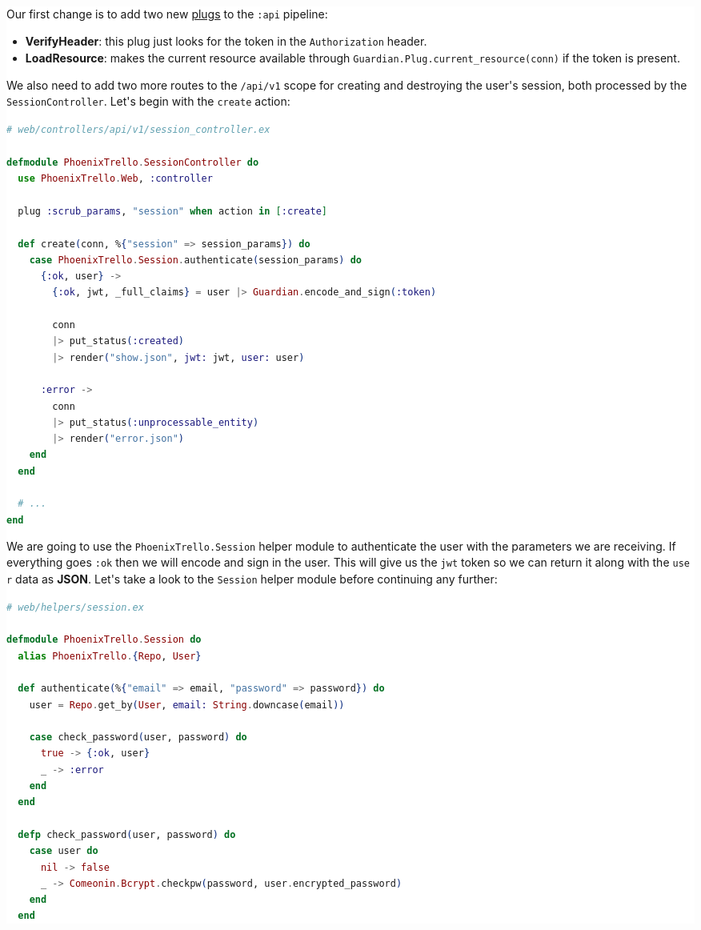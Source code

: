 
Our first change is to add two new [plugs](http://www.phoenixframework.org/docs/understanding-plug)
to the ```:api``` pipeline:

 - **VerifyHeader**: this plug just looks for the token in the ```Authorization``` header.
 - **LoadResource**: makes the current resource available through ```Guardian.Plug.current_resource(conn)``` if the token is present.

We also need to add two more routes to the ```/api/v1``` scope for creating and
destroying the user's session,  both processed by the ```SessionController```. Let's begin
with the ```create``` action:

```elixir
# web/controllers/api/v1/session_controller.ex

defmodule PhoenixTrello.SessionController do
  use PhoenixTrello.Web, :controller

  plug :scrub_params, "session" when action in [:create]

  def create(conn, %{"session" => session_params}) do
    case PhoenixTrello.Session.authenticate(session_params) do
      {:ok, user} ->
        {:ok, jwt, _full_claims} = user |> Guardian.encode_and_sign(:token)

        conn
        |> put_status(:created)
        |> render("show.json", jwt: jwt, user: user)

      :error ->
        conn
        |> put_status(:unprocessable_entity)
        |> render("error.json")
    end
  end

  # ...
end
```

We are going to use the ```PhoenixTrello.Session``` helper module to authenticate the user
with the parameters we are receiving. If everything goes ```:ok``` then we will encode and sign in
the user. This will give us the ```jwt``` token so we can return it along with the ```user```
data as **JSON**. Let's take a look to the ```Session``` helper module before
continuing any further:

```elixir
# web/helpers/session.ex

defmodule PhoenixTrello.Session do
  alias PhoenixTrello.{Repo, User}

  def authenticate(%{"email" => email, "password" => password}) do
    user = Repo.get_by(User, email: String.downcase(email))

    case check_password(user, password) do
      true -> {:ok, user}
      _ -> :error
    end
  end

  defp check_password(user, password) do
    case user do
      nil -> false
      _ -> Comeonin.Bcrypt.checkpw(password, user.encrypted_password)
    end
  end
```

  [9d87aa6e]: /blog/2016/01/12/trello-tribute-with-phoenix-and-react-pt-3 "Part 3"
  [66de27d6]: /blog/2n016/01/14/trello-tribute-with-phoenix-and-react-pt-4 "Part 4"
  [afa8b01b]: http://elixir-lang.org/getting-started/basic-types.html#tuples "Elixir tuples"
  [a6acb810]: http://elixir-lang.org/getting-started/basic-types.html#atoms "Elixir atoms"